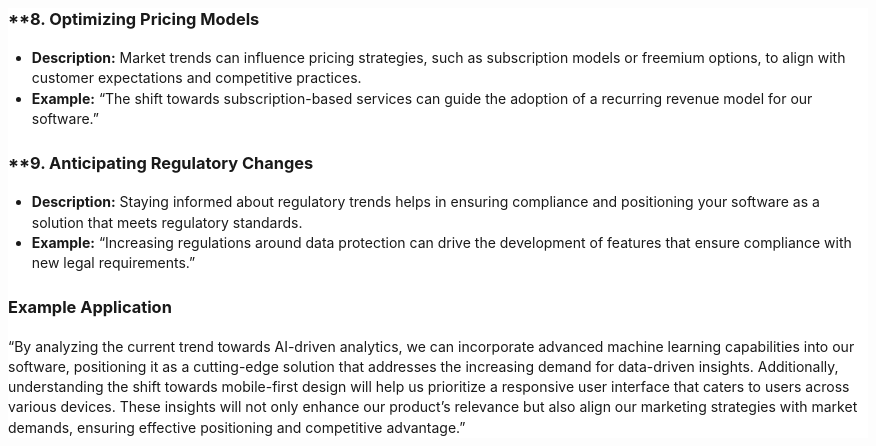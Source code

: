 ### **8. **Optimizing Pricing Models**
   - **Description:** Market trends can influence pricing strategies, such as subscription models or freemium options, to align with customer expectations and competitive practices.
   - **Example:** “The shift towards subscription-based services can guide the adoption of a recurring revenue model for our software.”

### **9. **Anticipating Regulatory Changes**
   - **Description:** Staying informed about regulatory trends helps in ensuring compliance and positioning your software as a solution that meets regulatory standards.
   - **Example:** “Increasing regulations around data protection can drive the development of features that ensure compliance with new legal requirements.”

### **Example Application**

“By analyzing the current trend towards AI-driven analytics, we can incorporate advanced machine learning capabilities into our software, positioning it as a cutting-edge solution that addresses the increasing demand for data-driven insights. Additionally, understanding the shift towards mobile-first design will help us prioritize a responsive user interface that caters to users across various devices. These insights will not only enhance our product’s relevance but also align our marketing strategies with market demands, ensuring effective positioning and competitive advantage.”

